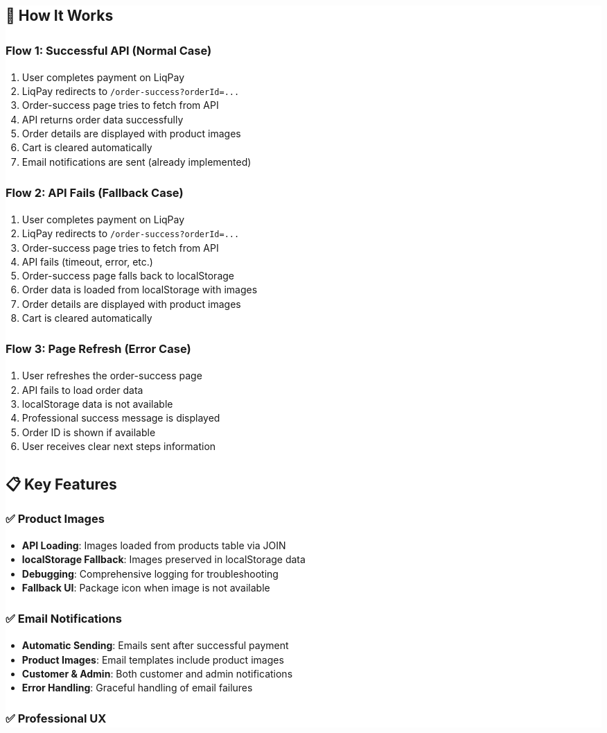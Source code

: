 ## 🚀 **How It Works**

### **Flow 1: Successful API (Normal Case)**

1. User completes payment on LiqPay
2. LiqPay redirects to `/order-success?orderId=...`
3. Order-success page tries to fetch from API
4. API returns order data successfully
5. Order details are displayed with product images
6. Cart is cleared automatically
7. Email notifications are sent (already implemented)

### **Flow 2: API Fails (Fallback Case)**

1. User completes payment on LiqPay
2. LiqPay redirects to `/order-success?orderId=...`
3. Order-success page tries to fetch from API
4. API fails (timeout, error, etc.)
5. Order-success page falls back to localStorage
6. Order data is loaded from localStorage with images
7. Order details are displayed with product images
8. Cart is cleared automatically

### **Flow 3: Page Refresh (Error Case)**

1. User refreshes the order-success page
2. API fails to load order data
3. localStorage data is not available
4. Professional success message is displayed
5. Order ID is shown if available
6. User receives clear next steps information

## 📋 **Key Features**

### **✅ Product Images**

- **API Loading**: Images loaded from products table via JOIN
- **localStorage Fallback**: Images preserved in localStorage data
- **Debugging**: Comprehensive logging for troubleshooting
- **Fallback UI**: Package icon when image is not available

### **✅ Email Notifications**

- **Automatic Sending**: Emails sent after successful payment
- **Product Images**: Email templates include product images
- **Customer & Admin**: Both customer and admin notifications
- **Error Handling**: Graceful handling of email failures

### **✅ Professional UX**
